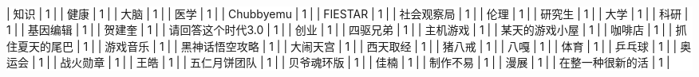 | 知识 | 1 |
| 健康 | 1 |
| 大脑 | 1 |
| 医学 | 1 |
| Chubbyemu | 1 |
| FIESTAR | 1 |
| 社会观察局 | 1 |
| 伦理 | 1 |
| 研究生 | 1 |
| 大学 | 1 |
| 科研 | 1 |
| 基因编辑 | 1 |
| 贺建奎 | 1 |
| 请回答这个时代3.0 | 1 |
| 创业 | 1 |
| 四驱兄弟 | 1 |
| 主机游戏 | 1 |
| 某天的游戏小屋 | 1 |
| 咖啡店 | 1 |
| 抓住夏天的尾巴 | 1 |
| 游戏音乐 | 1 |
| 黑神话悟空攻略 | 1 |
| 大闹天宫 | 1 |
| 西天取经 | 1 |
| 猪八戒 | 1 |
| 八嘎 | 1 |
| 体育 | 1 |
| 乒乓球 | 1 |
| 奥运会 | 1 |
| 战火勋章 | 1 |
| 王皓 | 1 |
| 五仁月饼团队 | 1 |
| 贝爷魂环版 | 1 |
| 佳楠 | 1 |
| 制作不易 | 1 |
| 漫展 | 1 |
| 在整一种很新的活 | 1 |